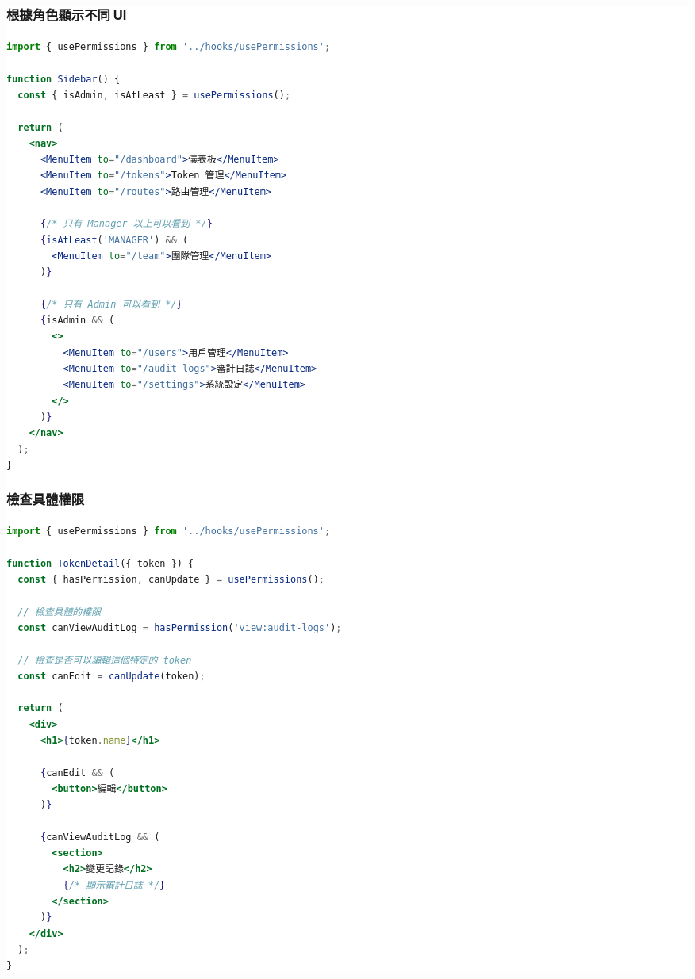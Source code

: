 ### 根據角色顯示不同 UI

```jsx
import { usePermissions } from '../hooks/usePermissions';

function Sidebar() {
  const { isAdmin, isAtLeast } = usePermissions();
  
  return (
    <nav>
      <MenuItem to="/dashboard">儀表板</MenuItem>
      <MenuItem to="/tokens">Token 管理</MenuItem>
      <MenuItem to="/routes">路由管理</MenuItem>
      
      {/* 只有 Manager 以上可以看到 */}
      {isAtLeast('MANAGER') && (
        <MenuItem to="/team">團隊管理</MenuItem>
      )}
      
      {/* 只有 Admin 可以看到 */}
      {isAdmin && (
        <>
          <MenuItem to="/users">用戶管理</MenuItem>
          <MenuItem to="/audit-logs">審計日誌</MenuItem>
          <MenuItem to="/settings">系統設定</MenuItem>
        </>
      )}
    </nav>
  );
}
```

### 檢查具體權限

```jsx
import { usePermissions } from '../hooks/usePermissions';

function TokenDetail({ token }) {
  const { hasPermission, canUpdate } = usePermissions();
  
  // 檢查具體的權限
  const canViewAuditLog = hasPermission('view:audit-logs');
  
  // 檢查是否可以編輯這個特定的 token
  const canEdit = canUpdate(token);
  
  return (
    <div>
      <h1>{token.name}</h1>
      
      {canEdit && (
        <button>編輯</button>
      )}
      
      {canViewAuditLog && (
        <section>
          <h2>變更記錄</h2>
          {/* 顯示審計日誌 */}
        </section>
      )}
    </div>
  );
}
```
